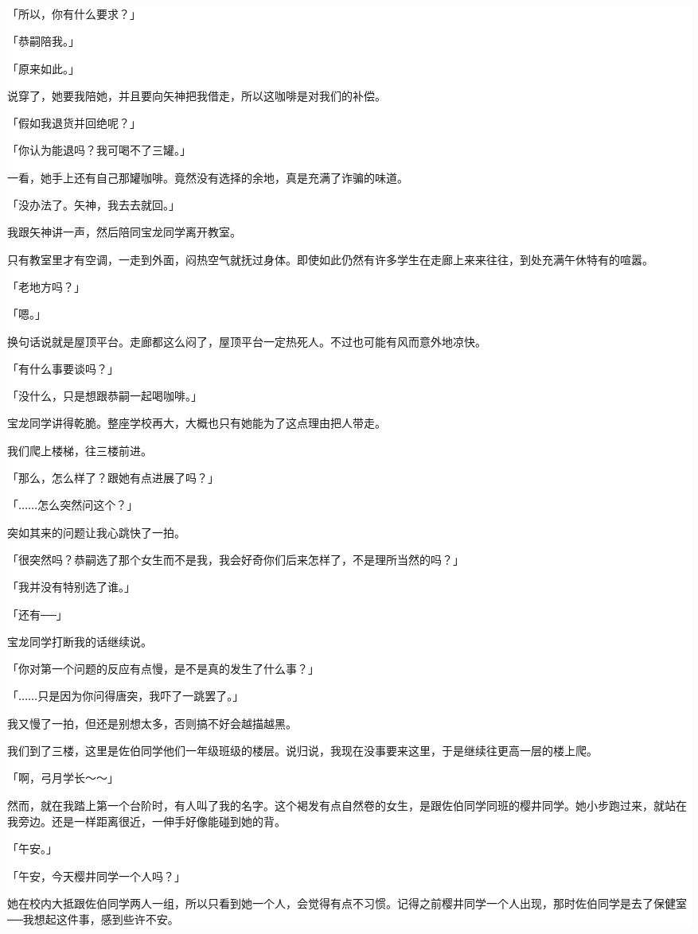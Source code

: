「所以，你有什么要求？」

「恭嗣陪我。」

「原来如此。」

说穿了，她要我陪她，并且要向矢神把我借走，所以这咖啡是对我们的补偿。

「假如我退货并回绝呢？」

「你认为能退吗？我可喝不了三罐。」

一看，她手上还有自己那罐咖啡。竟然没有选择的余地，真是充满了诈骗的味道。

「没办法了。矢神，我去去就回。」

我跟矢神讲一声，然后陪同宝龙同学离开教室。

只有教室里才有空调，一走到外面，闷热空气就抚过身体。即使如此仍然有许多学生在走廊上来来往往，到处充满午休特有的喧嚣。

「老地方吗？」

「嗯。」

换句话说就是屋顶平台。走廊都这么闷了，屋顶平台一定热死人。不过也可能有风而意外地凉快。

「有什么事要谈吗？」

「没什么，只是想跟恭嗣一起喝咖啡。」

宝龙同学讲得乾脆。整座学校再大，大概也只有她能为了这点理由把人带走。

我们爬上楼梯，往三楼前进。

「那么，怎么样了？跟她有点进展了吗？」

「……怎么突然问这个？」

突如其来的问题让我心跳快了一拍。

「很突然吗？恭嗣选了那个女生而不是我，我会好奇你们后来怎样了，不是理所当然的吗？」

「我并没有特别选了谁。」

「还有──」

宝龙同学打断我的话继续说。

「你对第一个问题的反应有点慢，是不是真的发生了什么事？」

「……只是因为你问得唐突，我吓了一跳罢了。」

我又慢了一拍，但还是别想太多，否则搞不好会越描越黑。

我们到了三楼，这里是佐伯同学他们一年级班级的楼层。说归说，我现在没事要来这里，于是继续往更高一层的楼上爬。

「啊，弓月学长～～」

然而，就在我踏上第一个台阶时，有人叫了我的名字。这个褐发有点自然卷的女生，是跟佐伯同学同班的樱井同学。她小步跑过来，就站在我旁边。还是一样距离很近，一伸手好像能碰到她的背。

「午安。」

「午安，今天樱井同学一个人吗？」

她在校内大抵跟佐伯同学两人一组，所以只看到她一个人，会觉得有点不习惯。记得之前樱井同学一个人出现，那时佐伯同学是去了保健室──我想起这件事，感到些许不安。
